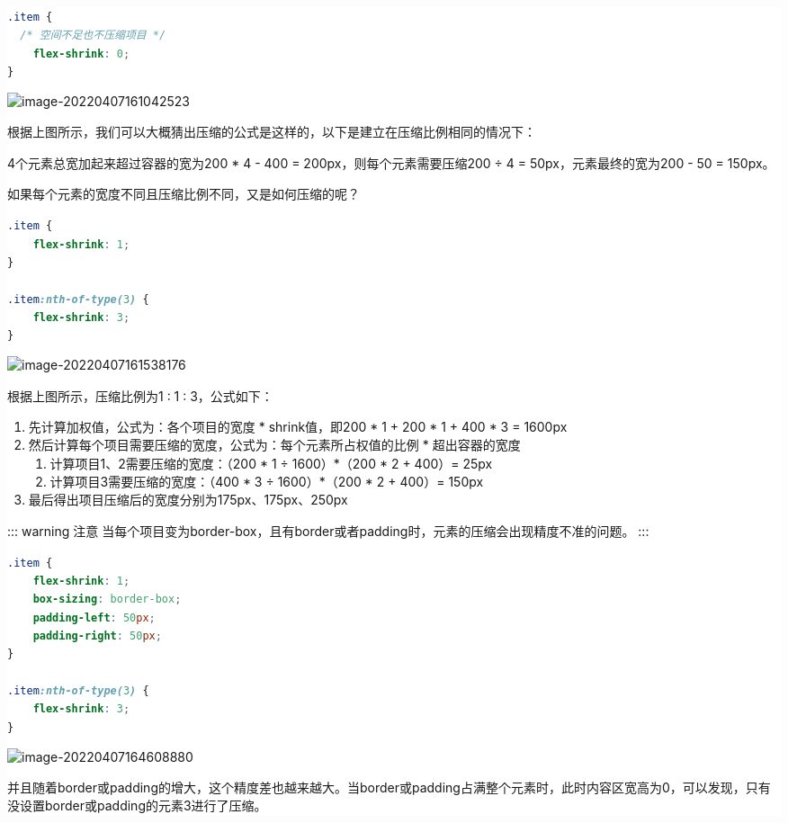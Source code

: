 ```css
.item {
  /* 空间不足也不压缩项目 */
	flex-shrink: 0;
}
```

![image-20220407161042523](https://penguinbucket.obs.cn-southwest-2.myhuaweicloud.com/img/image-20220407161042523.png)



根据上图所示，我们可以大概猜出压缩的公式是这样的，以下是建立在压缩比例相同的情况下：

4个元素总宽加起来超过容器的宽为200 * 4 - 400 = 200px，则每个元素需要压缩200 ÷ 4 = 50px，元素最终的宽为200 - 50 = 150px。

如果每个元素的宽度不同且压缩比例不同，又是如何压缩的呢？

```css
.item {
	flex-shrink: 1;
}

.item:nth-of-type(3) {
	flex-shrink: 3;
}
```

![image-20220407161538176](https://penguinbucket.obs.cn-southwest-2.myhuaweicloud.com/img/image-20220407161538176.png)

根据上图所示，压缩比例为1 : 1 : 3，公式如下：

1. 先计算加权值，公式为：各个项目的宽度 * shrink值，即200 * 1 + 200 * 1 + 400 * 3 = 1600px
2. 然后计算每个项目需要压缩的宽度，公式为：每个元素所占权值的比例 * 超出容器的宽度
   1. 计算项目1、2需要压缩的宽度：（200 * 1 ÷ 1600）*（200 * 2 + 400）= 25px
   2. 计算项目3需要压缩的宽度：（400 * 3 ÷ 1600）*（200 * 2 + 400）= 150px
3. 最后得出项目压缩后的宽度分别为175px、175px、250px

::: warning 注意
当每个项目变为border-box，且有border或者padding时，元素的压缩会出现精度不准的问题。
:::

```css
.item {
	flex-shrink: 1;
	box-sizing: border-box;
	padding-left: 50px;
	padding-right: 50px;
}

.item:nth-of-type(3) {
	flex-shrink: 3;
}
```

![image-20220407164608880](https://penguinbucket.obs.cn-southwest-2.myhuaweicloud.com/img/image-20220407164608880.png)

并且随着border或padding的增大，这个精度差也越来越大。当border或padding占满整个元素时，此时内容区宽高为0，可以发现，只有没设置border或padding的元素3进行了压缩。
